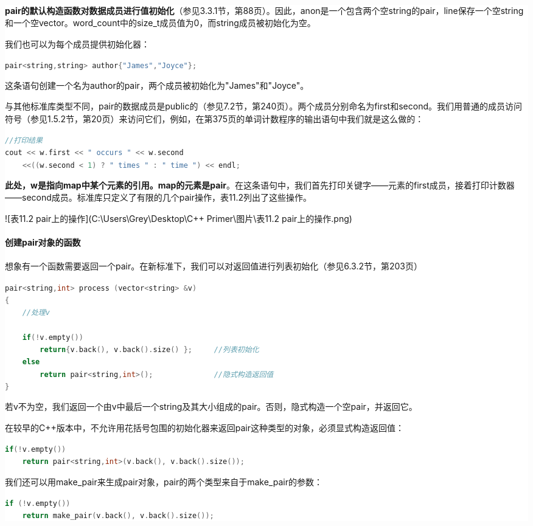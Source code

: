 **pair的默认构造函数对数据成员进行值初始化**（参见3.3.1节，第88页）。因此，anon是一个包含两个空string的pair，line保存一个空string和一个空vector。word_count中的size_t成员值为0，而string成员被初始化为空。

我们也可以为每个成员提供初始化器：

```c++
pair<string,string> author{"James","Joyce"};
```

这条语句创建一个名为author的pair，两个成员被初始化为"James"和"Joyce"。

与其他标准库类型不同，pair的数据成员是public的（参见7.2节，第240页）。两个成员分别命名为first和second。我们用普通的成员访问符号（参见1.5.2节，第20页）来访问它们，例如，在第375页的单词计数程序的输出语句中我们就是这么做的：

```c++
//打印结果
cout << w.first << " occurs " << w.second
	<<((w.second < 1) ? " times " : " time ") << endl;
```

**此处，w是指向map中某个元素的引用。map的元素是pair**。在这条语句中，我们首先打印关键字——元素的first成员，接着打印计数器——second成员。标准库只定义了有限的几个pair操作，表11.2列出了这些操作。

![表11.2 pair上的操作](C:\Users\Grey\Desktop\C++ Primer\图片\表11.2 pair上的操作.png)



#### 创建pair对象的函数

想象有一个函数需要返回一个pair。在新标准下，我们可以对返回值进行列表初始化（参见6.3.2节，第203页）

```c++
pair<string,int> process (vector<string> &v)
{
    //处理v
    	
    if(!v.empty())
    	return{v.back(), v.back().size() };		//列表初始化
    else
    	return pair<string,int>();				//隐式构造返回值
}
```

若v不为空，我们返回一个由v中最后一个string及其大小组成的pair。否则，隐式构造一个空pair，并返回它。

在较早的C++版本中，不允许用花括号包围的初始化器来返回pair这种类型的对象，必须显式构造返回值：

```c++
if(!v.empty())
	return pair<string,int>(v.back(), v.back().size());		
```

我们还可以用make_pair来生成pair对象，pair的两个类型来自于make_pair的参数：

```c++
if (!v.empty())
	return make_pair(v.back(), v.back().size());
```


